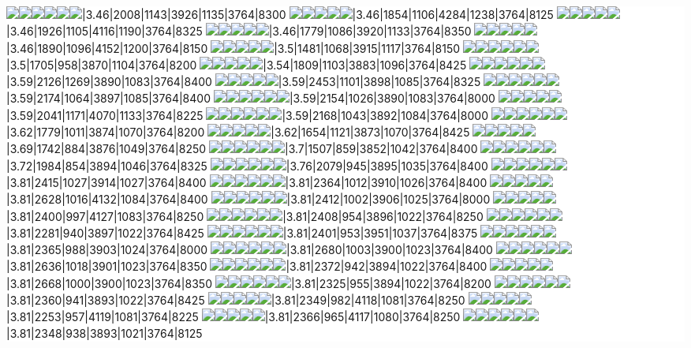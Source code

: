 ![](/item/3153.png)![](/item/6695.png)![](/item/1001.png)![](/item/1055.png)![](/item/1038.png)![](/item/1036.png)|3.46|2008|1143|3926|1135|3764|8300
![](/item/3153.png)![](/item/3072.png)![](/item/1001.png)![](/item/1055.png)![](/item/1037.png)|3.46|1854|1106|4284|1238|3764|8125
![](/item/3153.png)![](/item/3074.png)![](/item/1001.png)![](/item/1055.png)![](/item/1037.png)|3.46|1926|1105|4116|1190|3764|8325
![](/item/3153.png)![](/item/3139.png)![](/item/1001.png)![](/item/1055.png)![](/item/1038.png)|3.46|1779|1086|3920|1133|3764|8350
![](/item/3153.png)![](/item/3156.png)![](/item/1001.png)![](/item/1055.png)![](/item/1038.png)|3.46|1890|1096|4152|1200|3764|8150
![](/item/3153.png)![](/item/3085.png)![](/item/1001.png)![](/item/1055.png)![](/item/1038.png)|3.5|1481|1068|3915|1117|3764|8150
![](/item/3087.png)![](/item/3091.png)![](/item/1001.png)![](/item/1053.png)![](/item/1055.png)![](/item/1036.png)|3.5|1705|958|3870|1104|3764|8200
![](/item/6671.png)![](/item/3046.png)![](/item/1053.png)![](/item/1055.png)![](/item/1037.png)|3.54|1809|1103|3883|1096|3764|8425
![](/item/6671.png)![](/item/3033.png)![](/item/1001.png)![](/item/1053.png)![](/item/1055.png)![](/item/1036.png)|3.59|2126|1269|3890|1083|3764|8400
![](/item/3095.png)![](/item/3142.png)![](/item/1053.png)![](/item/1055.png)![](/item/1037.png)|3.59|2453|1101|3898|1085|3764|8325
![](/item/3095.png)![](/item/3031.png)![](/item/1001.png)![](/item/1053.png)![](/item/1055.png)![](/item/1036.png)|3.59|2174|1064|3897|1085|3764|8400
![](/item/6676.png)![](/item/3095.png)![](/item/1001.png)![](/item/1053.png)![](/item/1055.png)![](/item/1036.png)|3.59|2154|1026|3890|1083|3764|8000
![](/item/6671.png)![](/item/3072.png)![](/item/1001.png)![](/item/1055.png)![](/item/1037.png)|3.59|2041|1171|4070|1133|3764|8225
![](/item/3095.png)![](/item/3036.png)![](/item/1001.png)![](/item/1053.png)![](/item/1055.png)![](/item/1036.png)|3.59|2168|1043|3892|1084|3764|8000
![](/item/3095.png)![](/item/3091.png)![](/item/1001.png)![](/item/1053.png)![](/item/1055.png)![](/item/1036.png)|3.62|1779|1011|3874|1070|3764|8200
![](/item/6671.png)![](/item/3085.png)![](/item/1053.png)![](/item/1055.png)![](/item/1037.png)|3.62|1654|1121|3873|1070|3764|8425
![](/item/6675.png)![](/item/3091.png)![](/item/1001.png)![](/item/1053.png)![](/item/1055.png)|3.69|1742|884|3876|1049|3764|8250
![](/item/3115.png)![](/item/3091.png)![](/item/1001.png)![](/item/1053.png)![](/item/1055.png)![](/item/1036.png)|3.7|1507|859|3852|1042|3764|8400
![](/item/6676.png)![](/item/3046.png)![](/item/1001.png)![](/item/1053.png)![](/item/1055.png)![](/item/1037.png)|3.72|1984|854|3894|1046|3764|8325
![](/item/6675.png)![](/item/3087.png)![](/item/1001.png)![](/item/1053.png)![](/item/1055.png)![](/item/1036.png)|3.76|2079|945|3895|1035|3764|8400
![](/item/3031.png)![](/item/3036.png)![](/item/1001.png)![](/item/1053.png)![](/item/1055.png)![](/item/1036.png)|3.81|2415|1027|3914|1027|3764|8400
![](/item/3031.png)![](/item/3033.png)![](/item/1001.png)![](/item/1053.png)![](/item/1055.png)![](/item/1036.png)|3.81|2364|1012|3910|1026|3764|8400
![](/item/3072.png)![](/item/3142.png)![](/item/1055.png)![](/item/1038.png)![](/item/1036.png)|3.81|2628|1016|4132|1084|3764|8400
![](/item/6676.png)![](/item/3036.png)![](/item/1001.png)![](/item/1053.png)![](/item/1055.png)![](/item/1036.png)|3.81|2412|1002|3906|1025|3764|8000
![](/item/3072.png)![](/item/3036.png)![](/item/1001.png)![](/item/1055.png)![](/item/1038.png)|3.81|2400|997|4127|1083|3764|8250
![](/item/6676.png)![](/item/3179.png)![](/item/1001.png)![](/item/1053.png)![](/item/1055.png)![](/item/1038.png)|3.81|2408|954|3896|1022|3764|8250
![](/item/6676.png)![](/item/3508.png)![](/item/1001.png)![](/item/1053.png)![](/item/1055.png)![](/item/1037.png)|3.81|2281|940|3897|1022|3764|8425
![](/item/6676.png)![](/item/3074.png)![](/item/1001.png)![](/item/1055.png)![](/item/1037.png)![](/item/1036.png)|3.81|2401|953|3951|1037|3764|8375
![](/item/6676.png)![](/item/3033.png)![](/item/1001.png)![](/item/1053.png)![](/item/1055.png)![](/item/1036.png)|3.81|2365|988|3903|1024|3764|8000
![](/item/3142.png)![](/item/3179.png)![](/item/1053.png)![](/item/1055.png)![](/item/1038.png)![](/item/1036.png)|3.81|2680|1003|3900|1023|3764|8400
![](/item/3142.png)![](/item/6694.png)![](/item/1053.png)![](/item/1055.png)![](/item/1036.png)![](/item/1036.png)|3.81|2636|1018|3901|1023|3764|8350
![](/item/6676.png)![](/item/6675.png)![](/item/1001.png)![](/item/1053.png)![](/item/1055.png)![](/item/1036.png)|3.81|2372|942|3894|1022|3764|8400
![](/item/3142.png)![](/item/6695.png)![](/item/1053.png)![](/item/1055.png)![](/item/1038.png)|3.81|2668|1000|3900|1023|3764|8350
![](/item/6676.png)![](/item/6694.png)![](/item/1001.png)![](/item/1053.png)![](/item/1055.png)![](/item/1036.png)|3.81|2325|955|3894|1022|3764|8200
![](/item/6676.png)![](/item/3004.png)![](/item/1001.png)![](/item/1053.png)![](/item/1055.png)![](/item/1037.png)|3.81|2360|941|3893|1022|3764|8425
![](/item/3072.png)![](/item/3033.png)![](/item/1001.png)![](/item/1055.png)![](/item/1038.png)|3.81|2349|982|4118|1081|3764|8250
![](/item/3031.png)![](/item/3072.png)![](/item/1001.png)![](/item/1055.png)![](/item/1037.png)|3.81|2253|957|4119|1081|3764|8225
![](/item/6676.png)![](/item/3072.png)![](/item/1001.png)![](/item/1055.png)![](/item/1038.png)|3.81|2366|965|4117|1080|3764|8250
![](/item/6676.png)![](/item/6695.png)![](/item/1001.png)![](/item/1053.png)![](/item/1055.png)![](/item/1037.png)|3.81|2348|938|3893|1021|3764|8125